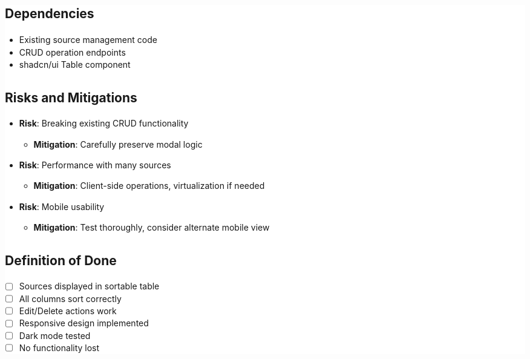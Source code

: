 ## Dependencies

- Existing source management code
- CRUD operation endpoints
- shadcn/ui Table component

## Risks and Mitigations

- **Risk**: Breaking existing CRUD functionality
  - **Mitigation**: Carefully preserve modal logic

- **Risk**: Performance with many sources
  - **Mitigation**: Client-side operations, virtualization if needed

- **Risk**: Mobile usability
  - **Mitigation**: Test thoroughly, consider alternate mobile view

## Definition of Done

- [ ] Sources displayed in sortable table
- [ ] All columns sort correctly
- [ ] Edit/Delete actions work
- [ ] Responsive design implemented
- [ ] Dark mode tested
- [ ] No functionality lost
